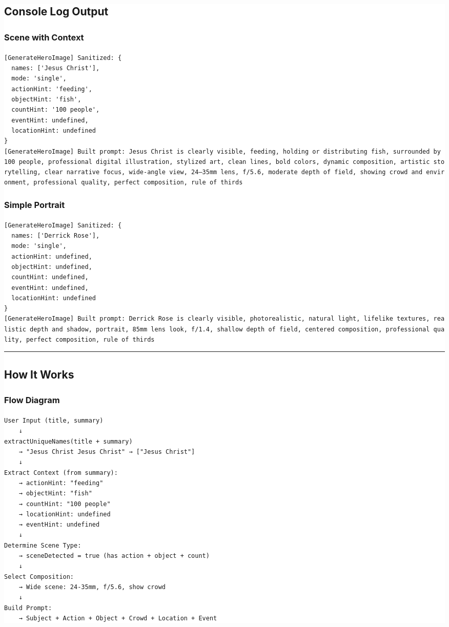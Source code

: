 
## Console Log Output

### Scene with Context
```
[GenerateHeroImage] Sanitized: {
  names: ['Jesus Christ'],
  mode: 'single',
  actionHint: 'feeding',
  objectHint: 'fish',
  countHint: '100 people',
  eventHint: undefined,
  locationHint: undefined
}
[GenerateHeroImage] Built prompt: Jesus Christ is clearly visible, feeding, holding or distributing fish, surrounded by 100 people, professional digital illustration, stylized art, clean lines, bold colors, dynamic composition, artistic storytelling, clear narrative focus, wide-angle view, 24–35mm lens, f/5.6, moderate depth of field, showing crowd and environment, professional quality, perfect composition, rule of thirds
```

### Simple Portrait
```
[GenerateHeroImage] Sanitized: {
  names: ['Derrick Rose'],
  mode: 'single',
  actionHint: undefined,
  objectHint: undefined,
  countHint: undefined,
  eventHint: undefined,
  locationHint: undefined
}
[GenerateHeroImage] Built prompt: Derrick Rose is clearly visible, photorealistic, natural light, lifelike textures, realistic depth and shadow, portrait, 85mm lens look, f/1.4, shallow depth of field, centered composition, professional quality, perfect composition, rule of thirds
```

---

## How It Works

### Flow Diagram
```
User Input (title, summary)
    ↓
extractUniqueNames(title + summary)
    → "Jesus Christ Jesus Christ" → ["Jesus Christ"]
    ↓
Extract Context (from summary):
    → actionHint: "feeding"
    → objectHint: "fish"
    → countHint: "100 people"
    → locationHint: undefined
    → eventHint: undefined
    ↓
Determine Scene Type:
    → sceneDetected = true (has action + object + count)
    ↓
Select Composition:
    → Wide scene: 24-35mm, f/5.6, show crowd
    ↓
Build Prompt:
    → Subject + Action + Object + Crowd + Location + Event
```